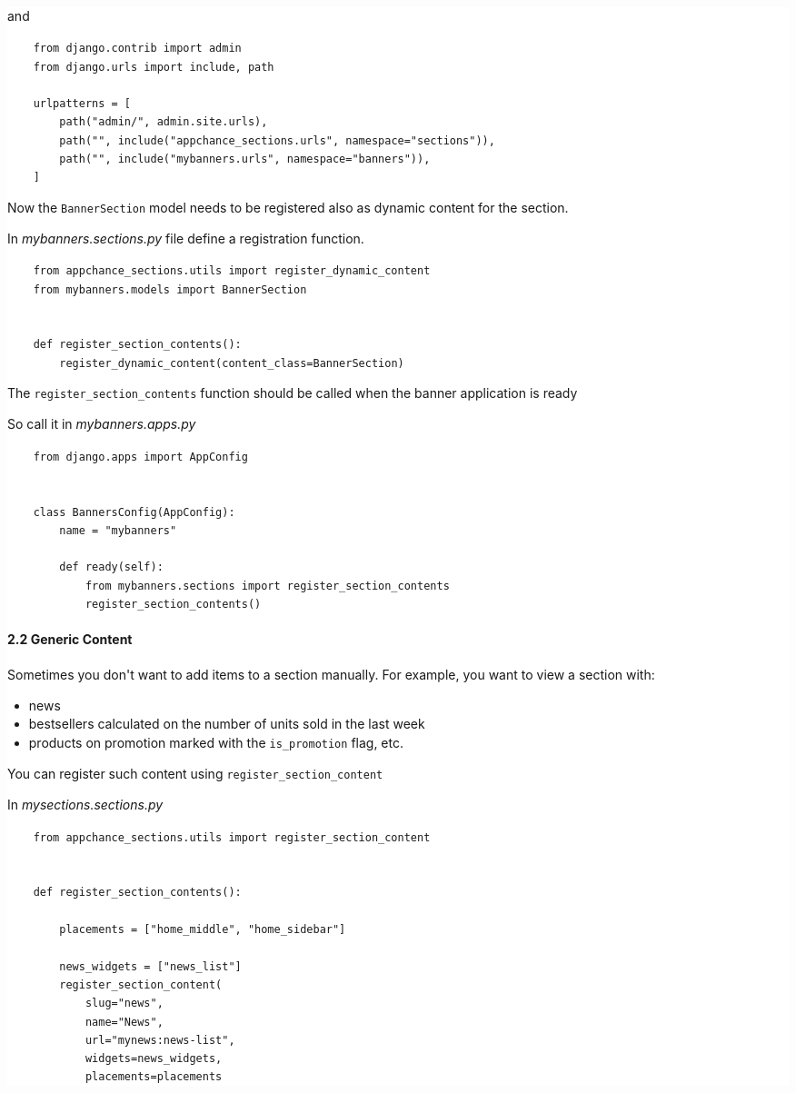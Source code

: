 and


```
    from django.contrib import admin
    from django.urls import include, path
    
    urlpatterns = [
        path("admin/", admin.site.urls),
        path("", include("appchance_sections.urls", namespace="sections")),
        path("", include("mybanners.urls", namespace="banners")),
    ]
```

Now the `BannerSection` model needs to be registered also as dynamic content for the section.

In *mybanners.sections.py* file define a registration function.

```
    from appchance_sections.utils import register_dynamic_content
    from mybanners.models import BannerSection
    
    
    def register_section_contents():
        register_dynamic_content(content_class=BannerSection)
```

The `register_section_contents` function should be called when the banner application is ready

So call it in *mybanners.apps.py*

```
    from django.apps import AppConfig
    
    
    class BannersConfig(AppConfig):
        name = "mybanners"
    
        def ready(self):
            from mybanners.sections import register_section_contents
            register_section_contents()
```

#### 2.2 Generic Content

Sometimes you don't want to add items to a section manually. For example, you want to view a section with:

- news
- bestsellers calculated on the number of units sold in the last week
- products on promotion marked with the `is_promotion` flag, etc.

You can register such content using `register_section_content`

In *mysections.sections.py*

```
    from appchance_sections.utils import register_section_content
    
    
    def register_section_contents():
        
        placements = ["home_middle", "home_sidebar"]
        
        news_widgets = ["news_list"]
        register_section_content(
            slug="news",
            name="News",
            url="mynews:news-list",
            widgets=news_widgets,
            placements=placements
```